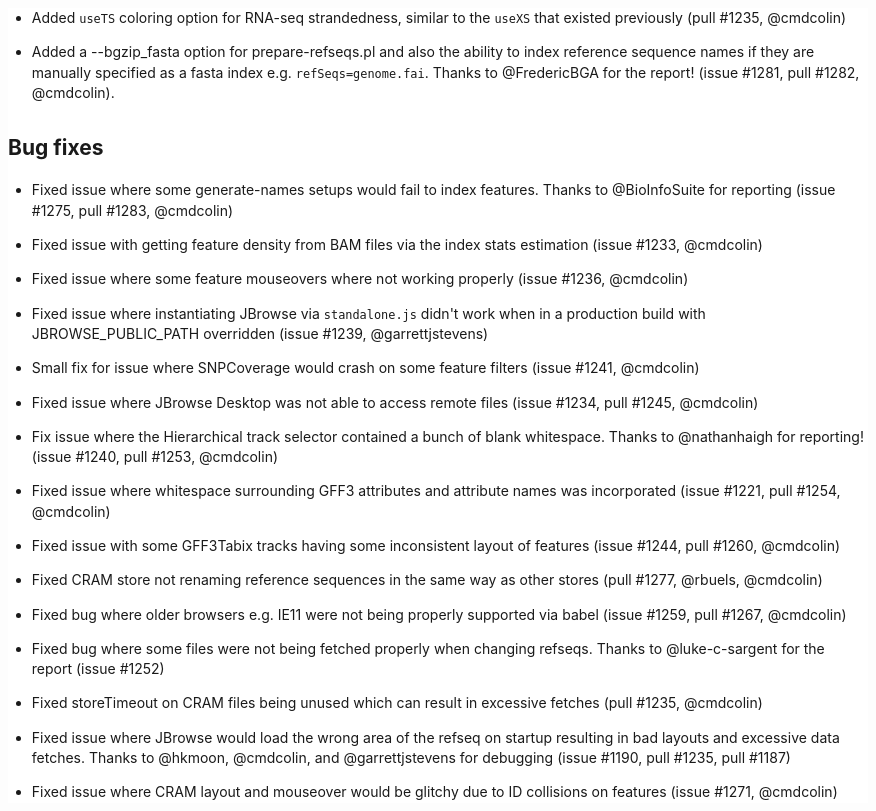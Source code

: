  * Added `useTS` coloring option for RNA-seq strandedness, similar to the `useXS`
   that existed previously (pull #1235, @cmdcolin)

 * Added a --bgzip_fasta option for prepare-refseqs.pl and also the ability
   to index reference sequence names if they are manually specified as a
   fasta index e.g. `refSeqs=genome.fai`. Thanks to @FredericBGA for the report!
   (issue #1281, pull #1282, @cmdcolin).

## Bug fixes

 * Fixed issue where some generate-names setups would fail to index features.
   Thanks to @BioInfoSuite for reporting (issue #1275, pull #1283, @cmdcolin)

 * Fixed issue with getting feature density from BAM files via the index stats
   estimation (issue #1233, @cmdcolin)

 * Fixed issue where some feature mouseovers where not working properly (issue
   #1236, @cmdcolin)

 * Fixed issue where instantiating JBrowse via `standalone.js` didn't work when
   in a production build with JBROWSE_PUBLIC_PATH overridden (issue #1239,
   @garrettjstevens)

 * Small fix for issue where SNPCoverage would crash on some feature filters
   (issue #1241, @cmdcolin)

 * Fixed issue where JBrowse Desktop was not able to access remote files (issue
   #1234, pull #1245, @cmdcolin)

 * Fix issue where the Hierarchical track selector contained a bunch of blank
   whitespace. Thanks to @nathanhaigh for reporting! (issue #1240, pull #1253,
   @cmdcolin)

 * Fixed issue where whitespace surrounding GFF3 attributes and attribute names
   was incorporated (issue #1221, pull #1254, @cmdcolin)

 * Fixed issue with some GFF3Tabix tracks having some inconsistent layout of
   features (issue #1244, pull #1260, @cmdcolin)

 * Fixed CRAM store not renaming reference sequences in the same way as other
   stores (pull #1277, @rbuels, @cmdcolin)

 * Fixed bug where older browsers e.g. IE11 were not being properly supported via
   babel (issue #1259, pull #1267, @cmdcolin)

 * Fixed bug where some files were not being fetched properly when changing
   refseqs. Thanks to @luke-c-sargent for the report (issue #1252)

 * Fixed storeTimeout on CRAM files being unused which can result in excessive
   fetches (pull #1235, @cmdcolin)

 * Fixed issue where JBrowse would load the wrong area of the refseq on startup
   resulting in bad layouts and excessive data fetches. Thanks to @hkmoon,
   @cmdcolin, and @garrettjstevens for debugging (issue #1190, pull #1235, pull
   #1187)

 * Fixed issue where CRAM layout and mouseover would be glitchy due to ID
   collisions on features (issue #1271, @cmdcolin)
